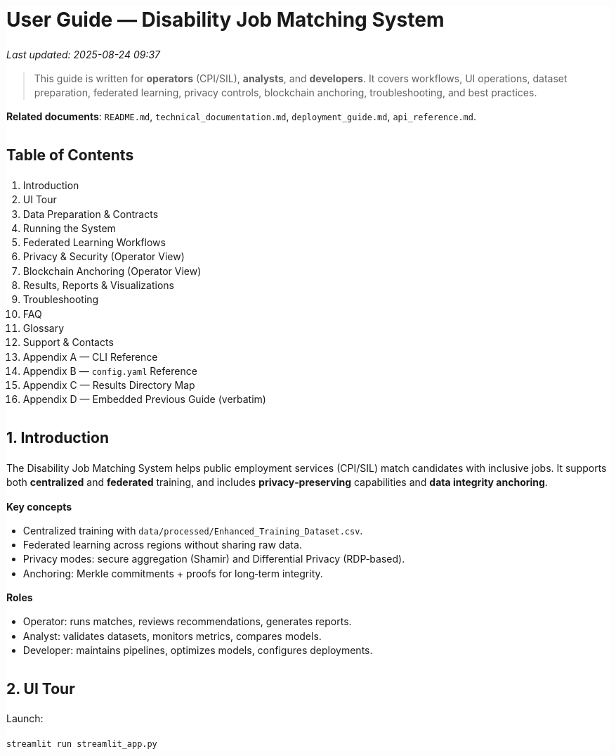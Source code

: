 # User Guide — Disability Job Matching System
_Last updated: 2025-08-24 09:37_

> This guide is written for **operators** (CPI/SIL), **analysts**, and **developers**.
> It covers workflows, UI operations, dataset preparation, federated learning, privacy controls,
> blockchain anchoring, troubleshooting, and best practices.

**Related documents**: `README.md`, `technical_documentation.md`, `deployment_guide.md`, `api_reference.md`.


## Table of Contents
1. Introduction
2. UI Tour
3. Data Preparation & Contracts
4. Running the System
5. Federated Learning Workflows
6. Privacy & Security (Operator View)
7. Blockchain Anchoring (Operator View)
8. Results, Reports & Visualizations
9. Troubleshooting
10. FAQ
11. Glossary
12. Support & Contacts
13. Appendix A — CLI Reference
14. Appendix B — `config.yaml` Reference
15. Appendix C — Results Directory Map
16. Appendix D — Embedded Previous Guide (verbatim)

## 1. Introduction

The Disability Job Matching System helps public employment services (CPI/SIL) match candidates with inclusive jobs.
It supports both **centralized** and **federated** training, and includes **privacy‑preserving** capabilities and **data integrity anchoring**.

**Key concepts**
- Centralized training with `data/processed/Enhanced_Training_Dataset.csv`.
- Federated learning across regions without sharing raw data.
- Privacy modes: secure aggregation (Shamir) and Differential Privacy (RDP‑based).
- Anchoring: Merkle commitments + proofs for long‑term integrity.

**Roles**
- Operator: runs matches, reviews recommendations, generates reports.
- Analyst: validates datasets, monitors metrics, compares models.
- Developer: maintains pipelines, optimizes models, configures deployments.

## 2. UI Tour

Launch:
```bash
streamlit run streamlit_app.py
```
